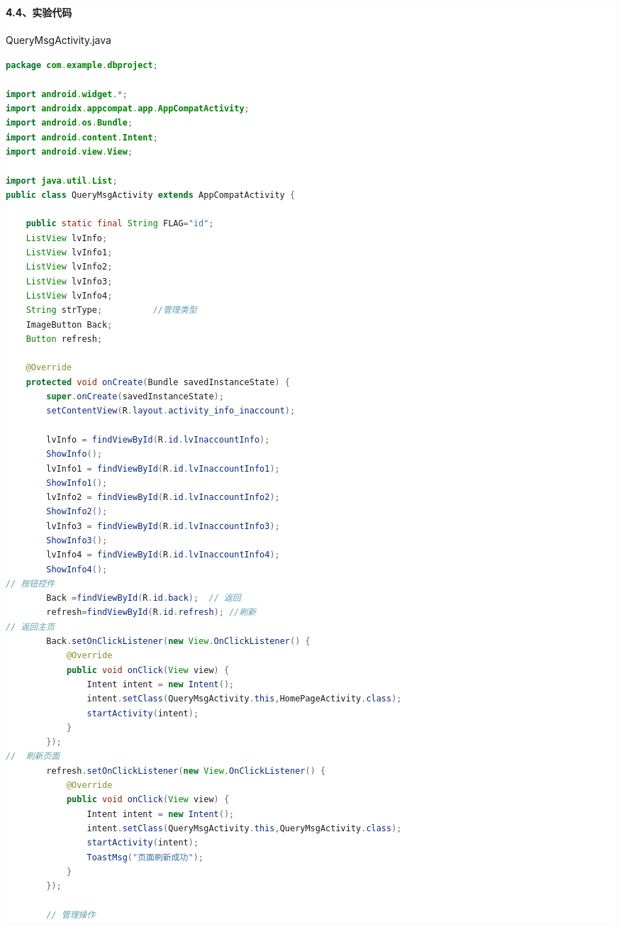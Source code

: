 #### 4.4、实验代码

QueryMsgActivity.java
```java
package com.example.dbproject;

import android.widget.*;
import androidx.appcompat.app.AppCompatActivity;
import android.os.Bundle;
import android.content.Intent;
import android.view.View;

import java.util.List;
public class QueryMsgActivity extends AppCompatActivity {

    public static final String FLAG="id";
    ListView lvInfo;
    ListView lvInfo1;
    ListView lvInfo2;
    ListView lvInfo3;
    ListView lvInfo4;
    String strType;          //管理类型
    ImageButton Back;
    Button refresh;

    @Override
    protected void onCreate(Bundle savedInstanceState) {
        super.onCreate(savedInstanceState);
        setContentView(R.layout.activity_info_inaccount);

        lvInfo = findViewById(R.id.lvInaccountInfo);
        ShowInfo();
        lvInfo1 = findViewById(R.id.lvInaccountInfo1);
        ShowInfo1();
        lvInfo2 = findViewById(R.id.lvInaccountInfo2);
        ShowInfo2();
        lvInfo3 = findViewById(R.id.lvInaccountInfo3);
        ShowInfo3();
        lvInfo4 = findViewById(R.id.lvInaccountInfo4);
        ShowInfo4();
// 按钮控件
        Back =findViewById(R.id.back);  // 返回
        refresh=findViewById(R.id.refresh); //刷新
// 返回主页
        Back.setOnClickListener(new View.OnClickListener() {
            @Override
            public void onClick(View view) {
                Intent intent = new Intent();
                intent.setClass(QueryMsgActivity.this,HomePageActivity.class);
                startActivity(intent);
            }
        });
//  刷新页面
        refresh.setOnClickListener(new View.OnClickListener() {
            @Override
            public void onClick(View view) {
                Intent intent = new Intent();
                intent.setClass(QueryMsgActivity.this,QueryMsgActivity.class);
                startActivity(intent);
                ToastMsg("页面刷新成功");
            }
        });

        // 管理操作
```